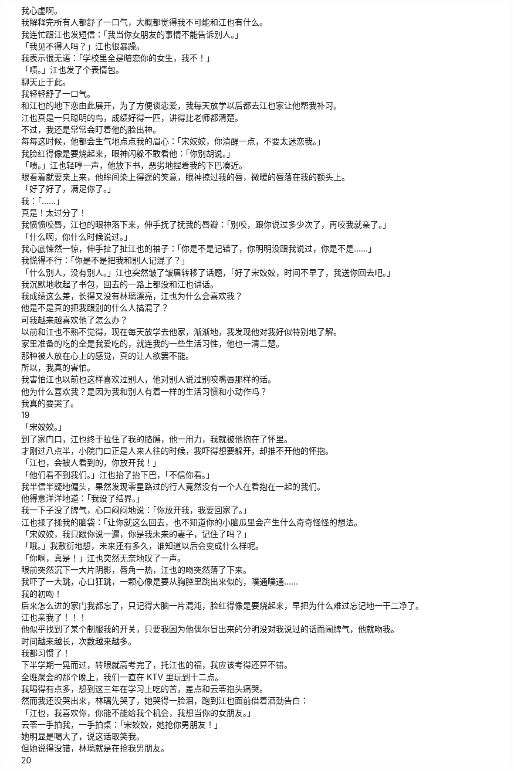 &emsp;&emsp;我心虚啊。  
&emsp;&emsp;我解释完所有人都舒了一口气，大概都觉得我不可能和江也有什么。  
&emsp;&emsp;我连忙跟江也发短信：「我当你女朋友的事情不能告诉别人。」  
&emsp;&emsp;「我见不得人吗？」江也很暴躁。  
&emsp;&emsp;我表示很无语：「学校里全是暗恋你的女生，我不！」  
&emsp;&emsp;「啧。」江也发了个表情包。  
&emsp;&emsp;聊天止于此。  
&emsp;&emsp;我轻轻舒了一口气。  
&emsp;&emsp;和江也的地下恋由此展开，为了方便谈恋爱，我每天放学以后都去江也家让他帮我补习。  
&emsp;&emsp;江也真是一只聪明的鸟，成绩好得一匹，讲得比老师都清楚。  
&emsp;&emsp;不过，我还是常常会盯着他的脸出神。  
&emsp;&emsp;每每这时候，他都会生气地点点我的眉心：「宋姣姣，你清醒一点，不要太迷恋我。」  
&emsp;&emsp;我脸红得像是要烧起来，眼神闪躲不敢看他：「你别胡说。」  
&emsp;&emsp;「啧。」江也轻哼一声，他放下书，恶劣地捏着我的下巴凑近。  
&emsp;&emsp;眼看着就要亲上来，他眸间染上得逞的笑意，眼神掠过我的唇，微暖的唇落在我的额头上。  
&emsp;&emsp;「好了好了，满足你了。」  
&emsp;&emsp;我：「……」  
&emsp;&emsp;真是！太过分了！  
&emsp;&emsp;我愤愤咬唇，江也的眼神落下来，伸手抚了抚我的唇瓣：「别咬，跟你说过多少次了，再咬我就亲了。」  
&emsp;&emsp;「什么啊，你什么时候说过。」  
&emsp;&emsp;我心底悚然一惊，伸手扯了扯江也的袖子：「你是不是记错了，你明明没跟我说过，你是不是……」  
&emsp;&emsp;我慌得不行：「你是不是把我和别人记混了？」  
&emsp;&emsp;「什么别人，没有别人。」江也突然皱了皱眉转移了话题，「好了宋姣姣，时间不早了，我送你回去吧。」  
&emsp;&emsp;我沉默地收起了书包，回去的一路上都没和江也讲话。  
&emsp;&emsp;我成绩这么差，长得又没有林璃漂亮，江也为什么会喜欢我？  
&emsp;&emsp;他是不是真的把我跟别的什么人搞混了？  
&emsp;&emsp;可我越来越喜欢他了怎么办？  
&emsp;&emsp;以前和江也不熟不觉得，现在每天放学去他家，渐渐地，我发现他对我好似特别地了解。  
&emsp;&emsp;家里准备的吃的全是我爱吃的，就连我的一些生活习性，他也一清二楚。  
&emsp;&emsp;那种被人放在心上的感觉，真的让人欲罢不能。  
&emsp;&emsp;所以，我真的害怕。  
&emsp;&emsp;我害怕江也以前也这样喜欢过别人，他对别人说过别咬嘴唇那样的话。  
&emsp;&emsp;他为什么喜欢我？是因为我和别人有着一样的生活习惯和小动作吗？  
&emsp;&emsp;我真的要哭了。  
&emsp;&emsp;19  
&emsp;&emsp;「宋姣姣。」  
&emsp;&emsp;到了家门口，江也终于拉住了我的胳膊，他一用力，我就被他抱在了怀里。  
&emsp;&emsp;才刚过八点半，小院门口正是人来人往的时候，我吓得想要躲开，却推不开他的怀抱。  
&emsp;&emsp;「江也，会被人看到的，你放开我！」  
&emsp;&emsp;「他们看不到我们。」江也抬了抬下巴，「不信你看。」  
&emsp;&emsp;我半信半疑地偏头，果然发现零星路过的行人竟然没有一个人在看抱在一起的我们。  
&emsp;&emsp;他得意洋洋地道：「我设了结界。」  
&emsp;&emsp;我一下子没了脾气，心口闷闷地说：「你放开我，我要回家了。」  
&emsp;&emsp;江也揉了揉我的脑袋：「让你就这么回去，也不知道你的小脑瓜里会产生什么奇奇怪怪的想法。  
&emsp;&emsp;「宋姣姣，我只跟你说一遍，你是我未来的妻子，记住了吗？」  
&emsp;&emsp;「哦。」我敷衍地想，未来还有多久，谁知道以后会变成什么样呢。  
&emsp;&emsp;「你啊，真是！」江也突然无奈地叹了一声。  
&emsp;&emsp;眼前突然沉下一大片阴影，唇角一热，江也的吻突然落了下来。  
&emsp;&emsp;我吓了一大跳，心口狂跳，一颗心像是要从胸腔里跳出来似的，噗通噗通……  
&emsp;&emsp;我的初吻！  
&emsp;&emsp;后来怎么进的家门我都忘了，只记得大脑一片混沌，脸红得像是要烧起来，早把为什么难过忘记地一干二净了。  
&emsp;&emsp;江也亲我了！！！  
&emsp;&emsp;他似乎找到了某个制服我的开关，只要我因为他偶尔冒出来的分明没对我说过的话而闹脾气，他就吻我。  
&emsp;&emsp;时间越来越长，次数越来越多。  
&emsp;&emsp;我都习惯了！  
&emsp;&emsp;下半学期一晃而过，转眼就高考完了，托江也的福，我应该考得还算不错。  
&emsp;&emsp;全班聚会的那个晚上，我们一直在 KTV 里玩到十二点。  
&emsp;&emsp;我喝得有点多，想到这三年在学习上吃的苦，差点和云苓抱头痛哭。  
&emsp;&emsp;然而我还没哭出来，林璃先哭了，她哭得一脸泪，跑到江也面前借着酒劲告白：  
&emsp;&emsp;「江也，我喜欢你，你能不能给我个机会，我想当你的女朋友。」  
&emsp;&emsp;云苓一手拍我，一手拍桌：「宋姣姣，她抢你男朋友！」  
&emsp;&emsp;她明显是喝大了，说这话取笑我。  
&emsp;&emsp;但她说得没错，林璃就是在抢我男朋友。  
&emsp;&emsp;20  